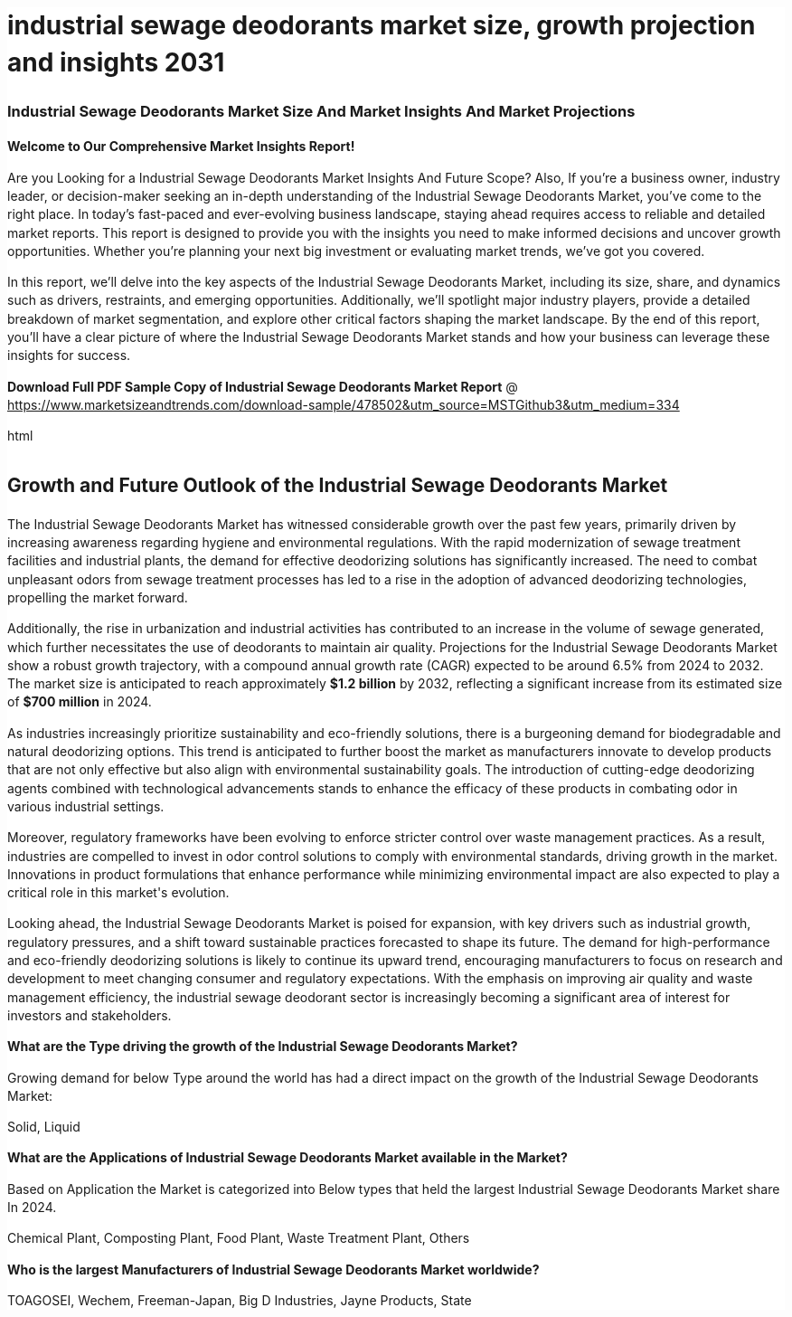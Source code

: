 <H1>industrial sewage deodorants market size, growth projection and insights 2031</H1><div class="" data-test-id=""><h3><span class="">Industrial Sewage Deodorants Market Size And Market Insights And Market Projections</span></h3></div><div class="" data-test-id=""><p><strong>Welcome to Our Comprehensive Market Insights Report!</strong></p><p>Are you Looking for a Industrial Sewage Deodorants Market Insights And Future Scope? Also, If you&rsquo;re a business owner, industry leader, or decision-maker seeking an in-depth understanding of the Industrial Sewage Deodorants Market, you&rsquo;ve come to the right place. In today&rsquo;s fast-paced and ever-evolving business landscape, staying ahead requires access to reliable and detailed market reports. This report is designed to provide you with the insights you need to make informed decisions and uncover growth opportunities. Whether you&rsquo;re planning your next big investment or evaluating market trends, we&rsquo;ve got you covered.</p><p>In this report, we&rsquo;ll delve into the key aspects of the Industrial Sewage Deodorants Market, including its size, share, and dynamics such as drivers, restraints, and emerging opportunities. Additionally, we&rsquo;ll spotlight major industry players, provide a detailed breakdown of market segmentation, and explore other critical factors shaping the market landscape. By the end of this report, you&rsquo;ll have a clear picture of where the Industrial Sewage Deodorants Market stands and how your business can leverage these insights for success.</p><p><strong>Download Full PDF Sample Copy of Industrial Sewage Deodorants Market Report</strong> @ <a href="https://www.marketsizeandtrends.com/download-sample/478502&utm_source=MSTGithub3&utm_medium=334" target="_blank">https://www.marketsizeandtrends.com/download-sample/478502&utm_source=MSTGithub3&utm_medium=334</a></p></div><div class="" data-test-id=""><p><span class="">html<div> <h2>Growth and Future Outlook of the Industrial Sewage Deodorants Market</h2> <p>The Industrial Sewage Deodorants Market has witnessed considerable growth over the past few years, primarily driven by increasing awareness regarding hygiene and environmental regulations. With the rapid modernization of sewage treatment facilities and industrial plants, the demand for effective deodorizing solutions has significantly increased. The need to combat unpleasant odors from sewage treatment processes has led to a rise in the adoption of advanced deodorizing technologies, propelling the market forward.</p> <p>Additionally, the rise in urbanization and industrial activities has contributed to an increase in the volume of sewage generated, which further necessitates the use of deodorants to maintain air quality. Projections for the Industrial Sewage Deodorants Market show a robust growth trajectory, with a compound annual growth rate (CAGR) expected to be around 6.5% from 2024 to 2032. The market size is anticipated to reach approximately <strong>$1.2 billion</strong> by 2032, reflecting a significant increase from its estimated size of <strong>$700 million</strong> in 2024.</p> <p>As industries increasingly prioritize sustainability and eco-friendly solutions, there is a burgeoning demand for biodegradable and natural deodorizing options. This trend is anticipated to further boost the market as manufacturers innovate to develop products that are not only effective but also align with environmental sustainability goals. The introduction of cutting-edge deodorizing agents combined with technological advancements stands to enhance the efficacy of these products in combating odor in various industrial settings.</p> <p>Moreover, regulatory frameworks have been evolving to enforce stricter control over waste management practices. As a result, industries are compelled to invest in odor control solutions to comply with environmental standards, driving growth in the market. Innovations in product formulations that enhance performance while minimizing environmental impact are also expected to play a critical role in this market's evolution.</p> <p><strong></strong></p> <p>Looking ahead, the Industrial Sewage Deodorants Market is poised for expansion, with key drivers such as industrial growth, regulatory pressures, and a shift toward sustainable practices forecasted to shape its future. The demand for high-performance and eco-friendly deodorizing solutions is likely to continue its upward trend, encouraging manufacturers to focus on research and development to meet changing consumer and regulatory expectations. With the emphasis on improving air quality and waste management efficiency, the industrial sewage deodorant sector is increasingly becoming a significant area of interest for investors and stakeholders.</p></div></span></p><p><strong><span class="">What are the&nbsp;Type driving the growth of the Industrial Sewage Deodorants Market?</span></strong></p></div><div class="" data-test-id=""><p><span class="">Growing demand for below Type around the world has had a direct impact on the growth of the Industrial Sewage Deodorants Market:</span></p></div><div class="" data-test-id=""><p>Solid, Liquid</p><p><span class=""><strong>What are the&nbsp;Applications&nbsp;of Industrial Sewage Deodorants Market available in the Market?</strong></span></p></div><div class="" data-test-id=""><p><span class="">Based on Application the Market is categorized into Below types that held the largest Industrial Sewage Deodorants Market share In 2024.</span></p></div><div class="" data-test-id=""><p><span class="">Chemical Plant, Composting Plant, Food Plant, Waste Treatment Plant, Others</span></p><p><span class=""><strong>Who is the largest Manufacturers of Industrial Sewage Deodorants Market worldwide?</strong></span></p></div><div class="" data-test-id=""><p><span class="">TOAGOSEI, Wechem, Freeman-Japan, Big D Industries, Jayne Products, State